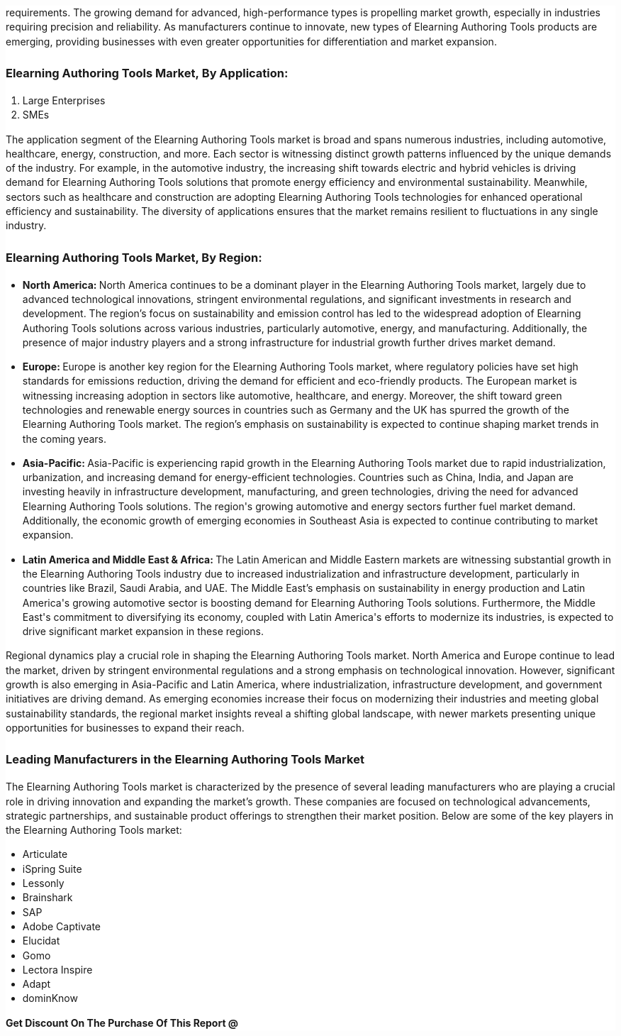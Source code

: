 requirements. The growing demand for advanced, high-performance types is propelling market growth, especially in industries requiring precision and reliability. As manufacturers continue to innovate, new types of Elearning Authoring Tools products are emerging, providing businesses with even greater opportunities for differentiation and market expansion.</p><h3>Elearning Authoring Tools Market,&nbsp;By Application:</h3><ol><li>Large Enterprises<li> SMEs</li></ol><p>The application segment of the Elearning Authoring Tools market is broad and spans numerous industries, including automotive, healthcare, energy, construction, and more. Each sector is witnessing distinct growth patterns influenced by the unique demands of the industry. For example, in the automotive industry, the increasing shift towards electric and hybrid vehicles is driving demand for Elearning Authoring Tools solutions that promote energy efficiency and environmental sustainability. Meanwhile, sectors such as healthcare and construction are adopting Elearning Authoring Tools technologies for enhanced operational efficiency and sustainability. The diversity of applications ensures that the market remains resilient to fluctuations in any single industry.</p><h3>Elearning Authoring Tools Market, By Region:</h3><ul><li><p><strong>North America:&nbsp;</strong>North America continues to be a dominant player in the Elearning Authoring Tools market, largely due to advanced technological innovations, stringent environmental regulations, and significant investments in research and development. The region&rsquo;s focus on sustainability and emission control has led to the widespread adoption of Elearning Authoring Tools solutions across various industries, particularly automotive, energy, and manufacturing. Additionally, the presence of major industry players and a strong infrastructure for industrial growth further drives market demand.</p></li><li><p><strong><strong>Europe:&nbsp;</strong></strong>Europe is another key region for the Elearning Authoring Tools market, where regulatory policies have set high standards for emissions reduction, driving the demand for efficient and eco-friendly products. The European market is witnessing increasing adoption in sectors like automotive, healthcare, and energy. Moreover, the shift toward green technologies and renewable energy sources in countries such as Germany and the UK has spurred the growth of the Elearning Authoring Tools market. The region&rsquo;s emphasis on sustainability is expected to continue shaping market trends in the coming years.</p></li><li><p><strong><strong>Asia-Pacific:&nbsp;</strong></strong>Asia-Pacific is experiencing rapid growth in the Elearning Authoring Tools market due to rapid industrialization, urbanization, and increasing demand for energy-efficient technologies. Countries such as China, India, and Japan are investing heavily in infrastructure development, manufacturing, and green technologies, driving the need for advanced Elearning Authoring Tools solutions. The region's growing automotive and energy sectors further fuel market demand. Additionally, the economic growth of emerging economies in Southeast Asia is expected to continue contributing to market expansion.</p></li><li><p><strong><strong>Latin America and Middle East &amp; Africa:&nbsp;</strong></strong>The Latin American and Middle Eastern markets are witnessing substantial growth in the Elearning Authoring Tools industry due to increased industrialization and infrastructure development, particularly in countries like Brazil, Saudi Arabia, and UAE. The Middle East&rsquo;s emphasis on sustainability in energy production and Latin America's growing automotive sector is boosting demand for Elearning Authoring Tools solutions. Furthermore, the Middle East's commitment to diversifying its economy, coupled with Latin America's efforts to modernize its industries, is expected to drive significant market expansion in these regions.</p></li></ul><p>Regional dynamics play a crucial role in shaping the Elearning Authoring Tools market. North America and Europe continue to lead the market, driven by stringent environmental regulations and a strong emphasis on technological innovation. However, significant growth is also emerging in Asia-Pacific and Latin America, where industrialization, infrastructure development, and government initiatives are driving demand. As emerging economies increase their focus on modernizing their industries and meeting global sustainability standards, the regional market insights reveal a shifting global landscape, with newer markets presenting unique opportunities for businesses to expand their reach.</p><h3><strong>Leading Manufacturers in the Elearning Authoring Tools Market</strong></h3><p>The Elearning Authoring Tools market is characterized by the presence of several leading manufacturers who are playing a crucial role in driving innovation and expanding the market&rsquo;s growth. These companies are focused on technological advancements, strategic partnerships, and sustainable product offerings to strengthen their market position. Below are some of the key players in the Elearning Authoring Tools market:</p></div><div class="article-main__content" data-test-id="publishing-text-block"><ul><li><span class="">Articulate<li> iSpring Suite<li> Lessonly<li> Brainshark<li> SAP<li> Adobe Captivate<li> Elucidat<li> Gomo<li> Lectora Inspire<li> Adapt<li> dominKnow</span></li></ul></div><div class="article-main__content" data-test-id="publishing-text-block"><p><span class="font-[700]"><strong>Get Discount On The Purchase Of This Report @</strong>